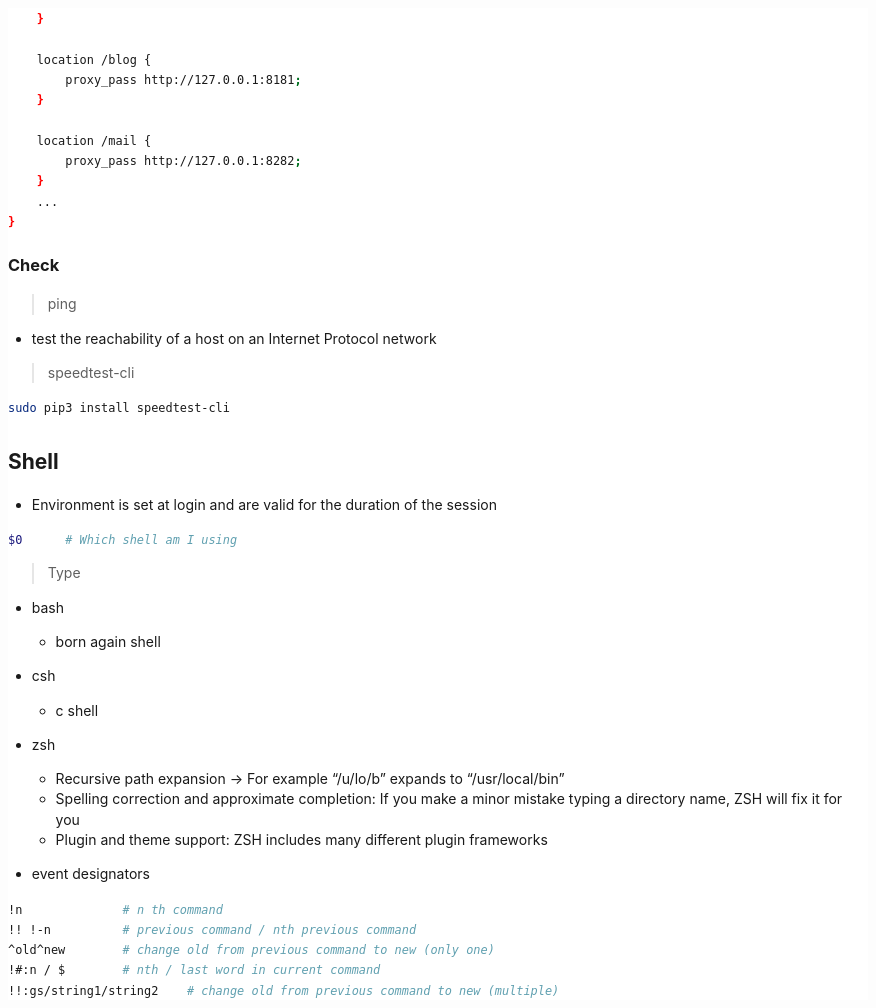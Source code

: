 ```sh
    }
    
    location /blog {
        proxy_pass http://127.0.0.1:8181;
    }

    location /mail {
        proxy_pass http://127.0.0.1:8282;
    }
    ...
}
```

### Check

> ping

* test the reachability of a host on an Internet Protocol network

> speedtest-cli

```sh
sudo pip3 install speedtest-cli
```

## Shell

* Environment is set at login and are valid for the duration of the session

```sh
$0      # Which shell am I using
```

> Type

* bash
  * born again shell

* csh
  * c shell

* zsh
  * Recursive path expansion → For example “/u/lo/b” expands to “/usr/local/bin”
  * Spelling correction and approximate completion: If you make a minor mistake typing a directory name, ZSH will fix it for you
  * Plugin and theme support: ZSH includes many different plugin frameworks

* event designators

```sh
!n              # n th command
!! !-n          # previous command / nth previous command
^old^new        # change old from previous command to new (only one)
!#:n / $        # nth / last word in current command
!!:gs/string1/string2    # change old from previous command to new (multiple)
```
